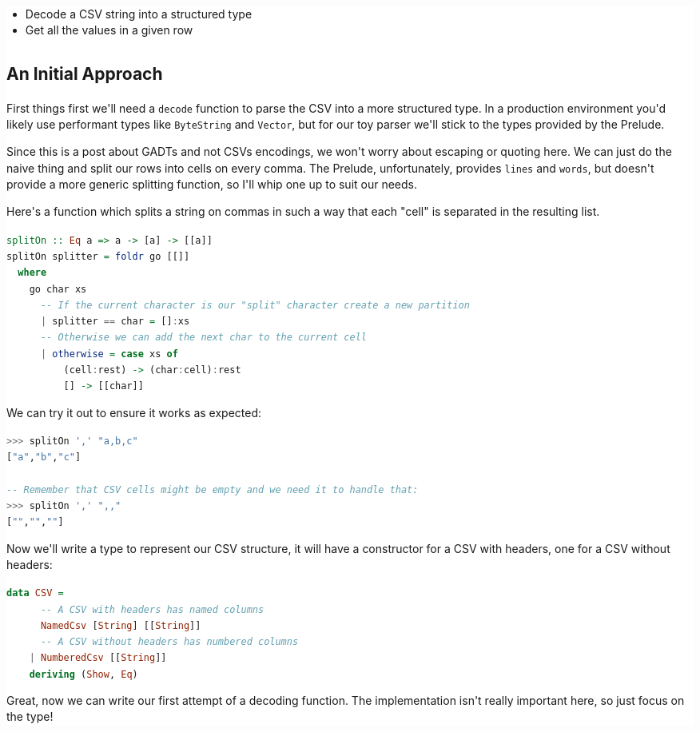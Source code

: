 * Decode a CSV string into a structured type
* Get all the values in a given row

## An Initial Approach

First things first we'll need a `decode` function to parse the CSV into a more structured type. In a production environment you'd likely use performant types like `ByteString` and `Vector`, but for our toy parser we'll stick to the types provided by the Prelude.

Since this is a post about GADTs and not CSVs encodings, we won't worry about escaping or quoting here.  We can just do the naive thing and split our rows into cells on every comma. The Prelude, unfortunately, provides `lines` and `words`, but doesn't provide a more generic splitting function, so I'll whip one up to suit our needs.

Here's a function which splits a string on commas in such a way that each "cell" is separated in the resulting list.

```haskell
splitOn :: Eq a => a -> [a] -> [[a]]
splitOn splitter = foldr go [[]]
  where
    go char xs
      -- If the current character is our "split" character create a new partition
      | splitter == char = []:xs
      -- Otherwise we can add the next char to the current cell
      | otherwise = case xs of
          (cell:rest) -> (char:cell):rest
          [] -> [[char]]

```

We can try it out to ensure it works as expected:

```haskell
>>> splitOn ',' "a,b,c"
["a","b","c"]

-- Remember that CSV cells might be empty and we need it to handle that:
>>> splitOn ',' ",,"
["","",""]
```

Now we'll write a type to represent our CSV structure, it will have a constructor for a CSV with headers, one for a CSV without headers:

```haskell
data CSV =
      -- A CSV with headers has named columns
      NamedCsv [String] [[String]]
      -- A CSV without headers has numbered columns
    | NumberedCsv [[String]]
    deriving (Show, Eq)
```

Great, now we can write our first attempt of a decoding function. The implementation isn't really important here, so just focus on the type!
